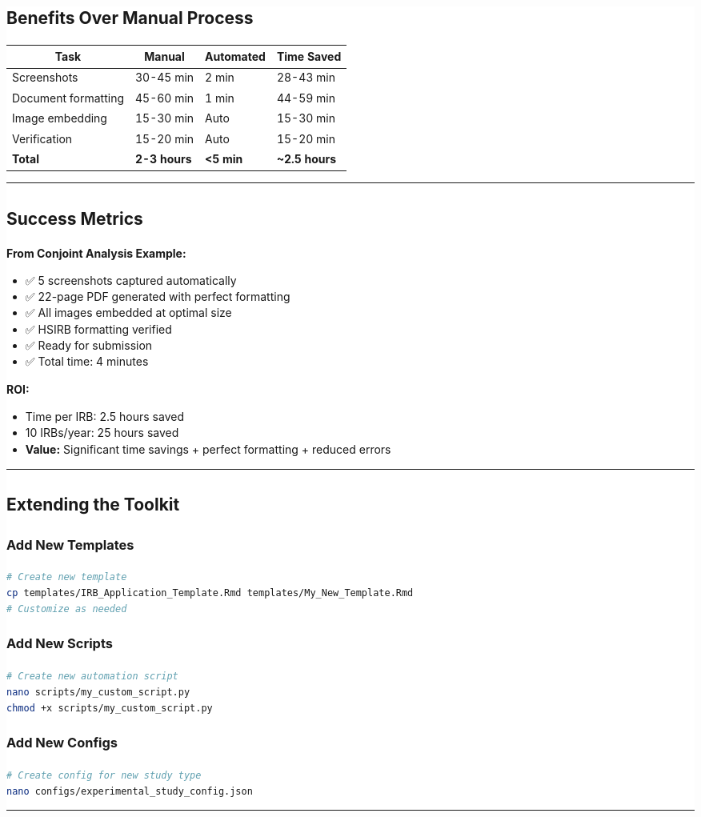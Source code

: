 ## Benefits Over Manual Process

| Task | Manual | Automated | Time Saved |
|------|--------|-----------|------------|
| Screenshots | 30-45 min | 2 min | 28-43 min |
| Document formatting | 45-60 min | 1 min | 44-59 min |
| Image embedding | 15-30 min | Auto | 15-30 min |
| Verification | 15-20 min | Auto | 15-20 min |
| **Total** | **2-3 hours** | **<5 min** | **~2.5 hours** |

---

## Success Metrics

**From Conjoint Analysis Example:**
- ✅ 5 screenshots captured automatically
- ✅ 22-page PDF generated with perfect formatting
- ✅ All images embedded at optimal size
- ✅ HSIRB formatting verified
- ✅ Ready for submission
- ✅ Total time: 4 minutes

**ROI:**
- Time per IRB: 2.5 hours saved
- 10 IRBs/year: 25 hours saved
- **Value:** Significant time savings + perfect formatting + reduced errors

---

## Extending the Toolkit

### Add New Templates
```bash
# Create new template
cp templates/IRB_Application_Template.Rmd templates/My_New_Template.Rmd
# Customize as needed
```

### Add New Scripts
```bash
# Create new automation script
nano scripts/my_custom_script.py
chmod +x scripts/my_custom_script.py
```

### Add New Configs
```bash
# Create config for new study type
nano configs/experimental_study_config.json
```

---